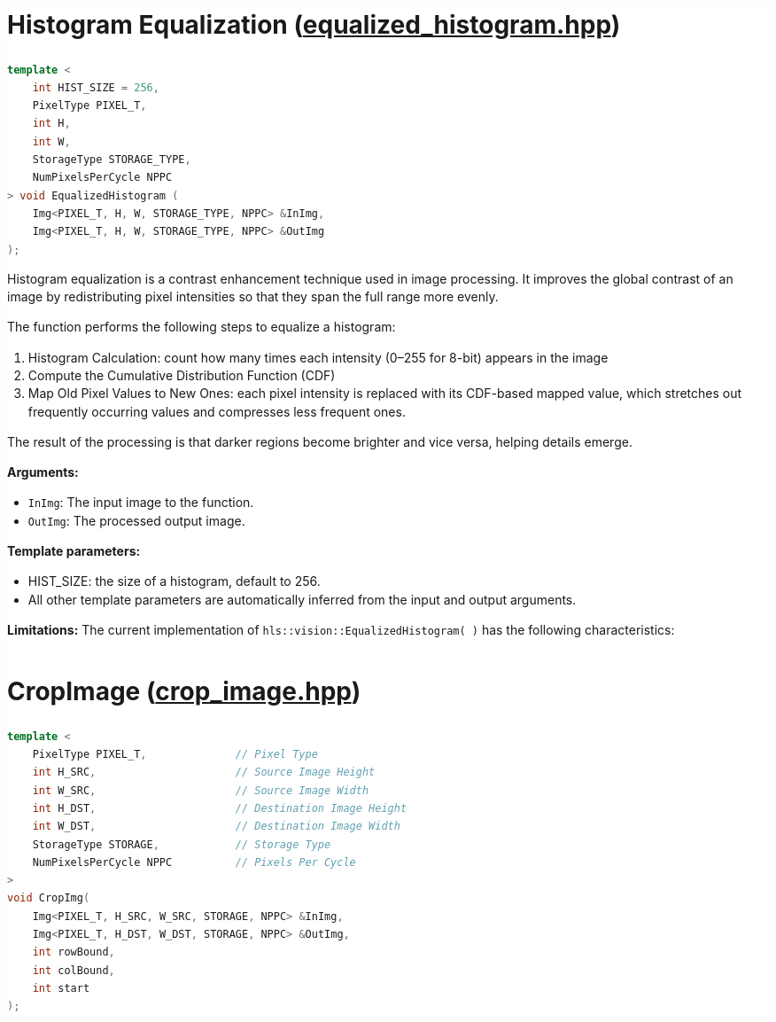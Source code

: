 # Histogram Equalization ([equalized_histogram.hpp](equalized_histogram.hpp))
```cpp
template <
    int HIST_SIZE = 256,
    PixelType PIXEL_T,
    int H,
    int W,
    StorageType STORAGE_TYPE,
    NumPixelsPerCycle NPPC
> void EqualizedHistogram (
    Img<PIXEL_T, H, W, STORAGE_TYPE, NPPC> &InImg,
    Img<PIXEL_T, H, W, STORAGE_TYPE, NPPC> &OutImg
);
```
Histogram equalization is a contrast enhancement technique used in image processing. It improves the global contrast of an image by redistributing pixel intensities so that they span the full range more evenly.

The function performs the following steps to equalize a histogram:

1. Histogram Calculation: count how many times each intensity (0–255 for 8-bit) appears in the image
2. Compute the Cumulative Distribution Function (CDF)
3. Map Old Pixel Values to New Ones: each pixel intensity is replaced with its CDF-based mapped value, which stretches out frequently occurring values and compresses less frequent ones.

The result of the processing is that darker regions become brighter and vice versa, helping details emerge.

**Arguments:**
- `InImg`: The input image to the function.
- `OutImg`: The processed output image.

**Template parameters:**
- HIST_SIZE: the size of a histogram, default to 256.
- All other template parameters are automatically inferred from the input and output arguments.

**Limitations:**
The current implementation of `hls::vision::EqualizedHistogram( )` has the following characteristics:

# CropImage ([crop_image.hpp](crop_image.hpp))
```cpp
template <
    PixelType PIXEL_T,              // Pixel Type
    int H_SRC,                      // Source Image Height
    int W_SRC,                      // Source Image Width
    int H_DST,                      // Destination Image Height
    int W_DST,                      // Destination Image Width
    StorageType STORAGE,            // Storage Type
    NumPixelsPerCycle NPPC          // Pixels Per Cycle
>
void CropImg(
    Img<PIXEL_T, H_SRC, W_SRC, STORAGE, NPPC> &InImg,
    Img<PIXEL_T, H_DST, W_DST, STORAGE, NPPC> &OutImg,
    int rowBound,
    int colBound,
    int start
);
```
